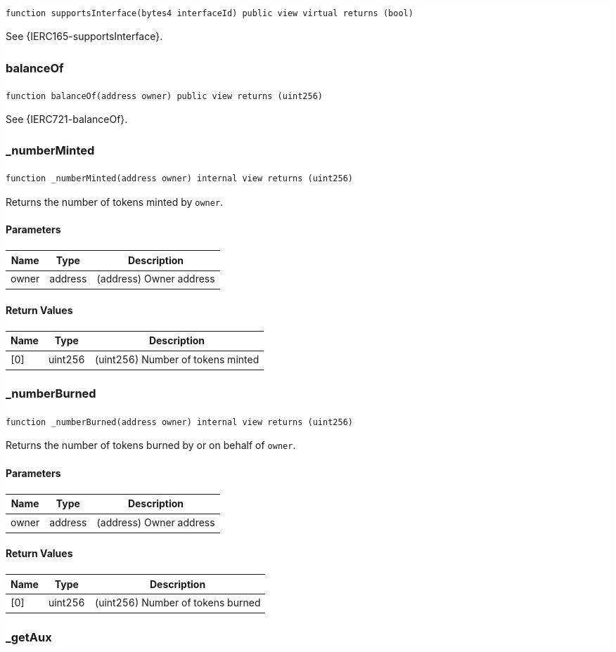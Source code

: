 ```solidity
function supportsInterface(bytes4 interfaceId) public view virtual returns (bool)
```

See {IERC165-supportsInterface}.

### balanceOf

```solidity
function balanceOf(address owner) public view returns (uint256)
```

See {IERC721-balanceOf}.

### _numberMinted

```solidity
function _numberMinted(address owner) internal view returns (uint256)
```

Returns the number of tokens minted by `owner`.

#### Parameters

| Name | Type | Description |
| ---- | ---- | ----------- |
| owner | address | (address) Owner address |

#### Return Values

| Name | Type | Description |
| ---- | ---- | ----------- |
| [0] | uint256 | (uint256) Number of tokens minted |

### _numberBurned

```solidity
function _numberBurned(address owner) internal view returns (uint256)
```

Returns the number of tokens burned by or on behalf of `owner`.

#### Parameters

| Name | Type | Description |
| ---- | ---- | ----------- |
| owner | address | (address) Owner address |

#### Return Values

| Name | Type | Description |
| ---- | ---- | ----------- |
| [0] | uint256 | (uint256) Number of tokens burned |

### _getAux
